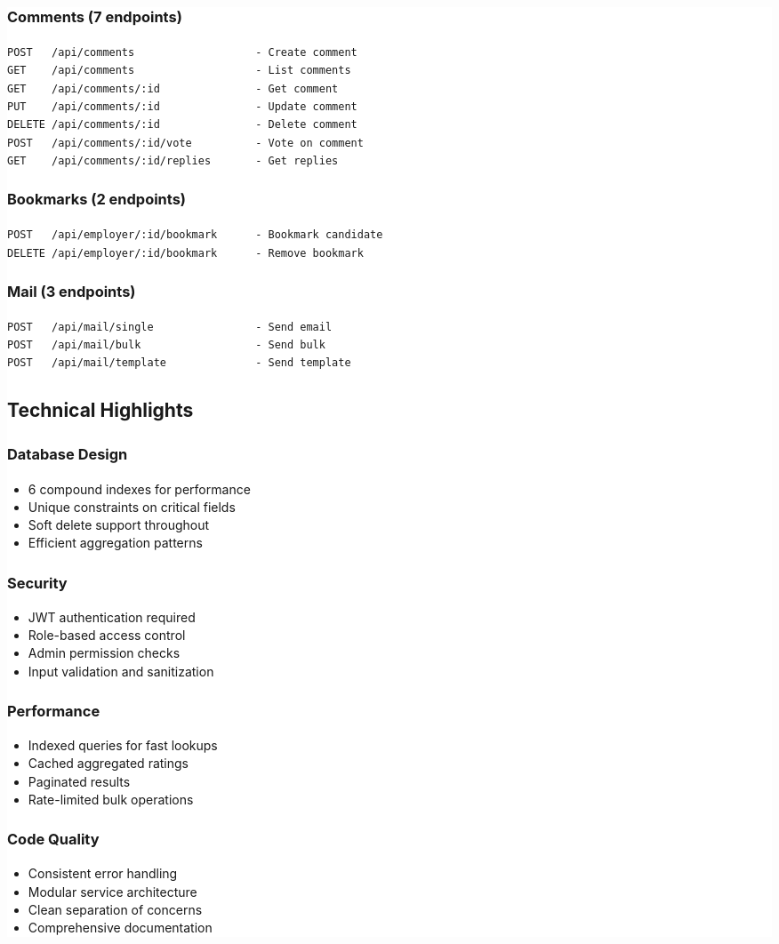 ### Comments (7 endpoints)
```
POST   /api/comments                   - Create comment
GET    /api/comments                   - List comments
GET    /api/comments/:id               - Get comment
PUT    /api/comments/:id               - Update comment
DELETE /api/comments/:id               - Delete comment
POST   /api/comments/:id/vote          - Vote on comment
GET    /api/comments/:id/replies       - Get replies
```

### Bookmarks (2 endpoints)
```
POST   /api/employer/:id/bookmark      - Bookmark candidate
DELETE /api/employer/:id/bookmark      - Remove bookmark
```

### Mail (3 endpoints)
```
POST   /api/mail/single                - Send email
POST   /api/mail/bulk                  - Send bulk
POST   /api/mail/template              - Send template
```

## Technical Highlights

### Database Design
- 6 compound indexes for performance
- Unique constraints on critical fields
- Soft delete support throughout
- Efficient aggregation patterns

### Security
- JWT authentication required
- Role-based access control
- Admin permission checks
- Input validation and sanitization

### Performance
- Indexed queries for fast lookups
- Cached aggregated ratings
- Paginated results
- Rate-limited bulk operations

### Code Quality
- Consistent error handling
- Modular service architecture
- Clean separation of concerns
- Comprehensive documentation
